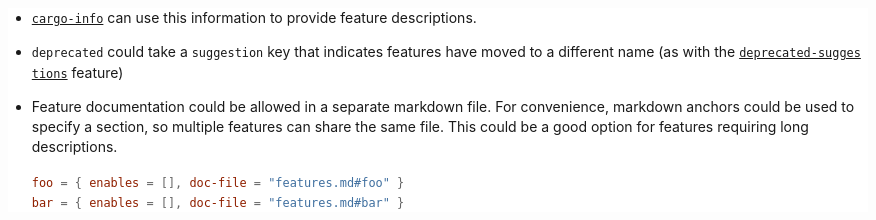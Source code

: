 -   [`cargo-info`] can use this information to provide feature descriptions.
-   `deprecated` could take a `suggestion` key that indicates features have
    moved to a different name (as with the [`deprecated-suggestions`] feature)
-   Feature documentation could be allowed in a separate markdown file. For
    convenience, markdown anchors could be used to specify a section, so
    multiple features can share the same file. This could be a good option for
    features requiring long descriptions.

    ```toml
    foo = { enables = [], doc-file = "features.md#foo" }
    bar = { enables = [], doc-file = "features.md#bar" }
    ```

[cargo #12335]: https://github.com/rust-lang/cargo/issues/12235
[cargo #10882]: https://github.com/rust-lang/cargo/issues/10882
[`cargo-info`]: https://github.com/rust-lang/cargo/issues/948
[`deprecated`]: https://doc.rust-lang.org/reference/attributes/diagnostics.html#the-deprecated-attribute
[`deprecated-suggestions`]: https://github.com/rust-lang/rust/issues/94785
[discussion on since]: https://github.com/rust-lang/rfcs/pull/3416#discussion_r1172895497
[`public_private_dependencies`]: https://rust-lang.github.io/rfcs/1977-public-private-dependencies.html
[`rustdoc-cargo-configuration`]: https://github.com/rust-lang/rfcs/pull/3421
[`tokio`]: https://docs.rs/crate/tokio/latest/features
[visibility attribute]: https://ant.apache.org/ivy/history/latest-milestone/ivyfile/conf.html


[summary]: #summary
[motivation]: #motivation
[guide-level-explanation]: #guide-level-explanation
[reference-level-explanation]: #reference-level-explanation
[index changes]: #index-changes
[drawbacks]: #drawbacks
[rationale-and-alternatives]: #rationale-and-alternatives
[prior-art]: #prior-art
[unresolved-questions]: #unresolved-questions
[future-possibilities]: #future-possibilities